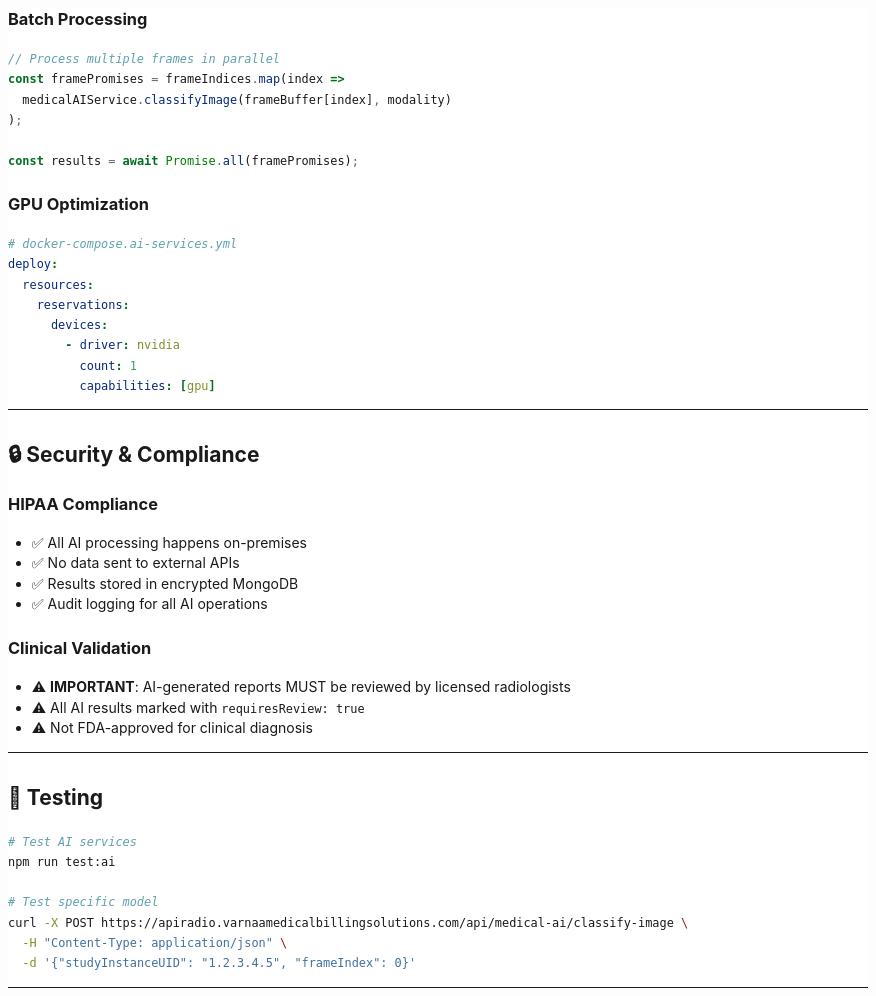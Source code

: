 ### **Batch Processing**

```javascript
// Process multiple frames in parallel
const framePromises = frameIndices.map(index =>
  medicalAIService.classifyImage(frameBuffer[index], modality)
);

const results = await Promise.all(framePromises);
```

### **GPU Optimization**

```yaml
# docker-compose.ai-services.yml
deploy:
  resources:
    reservations:
      devices:
        - driver: nvidia
          count: 1
          capabilities: [gpu]
```

---

## 🔒 Security & Compliance

### **HIPAA Compliance**
- ✅ All AI processing happens on-premises
- ✅ No data sent to external APIs
- ✅ Results stored in encrypted MongoDB
- ✅ Audit logging for all AI operations

### **Clinical Validation**
- ⚠️ **IMPORTANT**: AI-generated reports MUST be reviewed by licensed radiologists
- ⚠️ All AI results marked with `requiresReview: true`
- ⚠️ Not FDA-approved for clinical diagnosis

---

## 🧪 Testing

```bash
# Test AI services
npm run test:ai

# Test specific model
curl -X POST https://apiradio.varnaamedicalbillingsolutions.com/api/medical-ai/classify-image \
  -H "Content-Type: application/json" \
  -d '{"studyInstanceUID": "1.2.3.4.5", "frameIndex": 0}'
```

---
